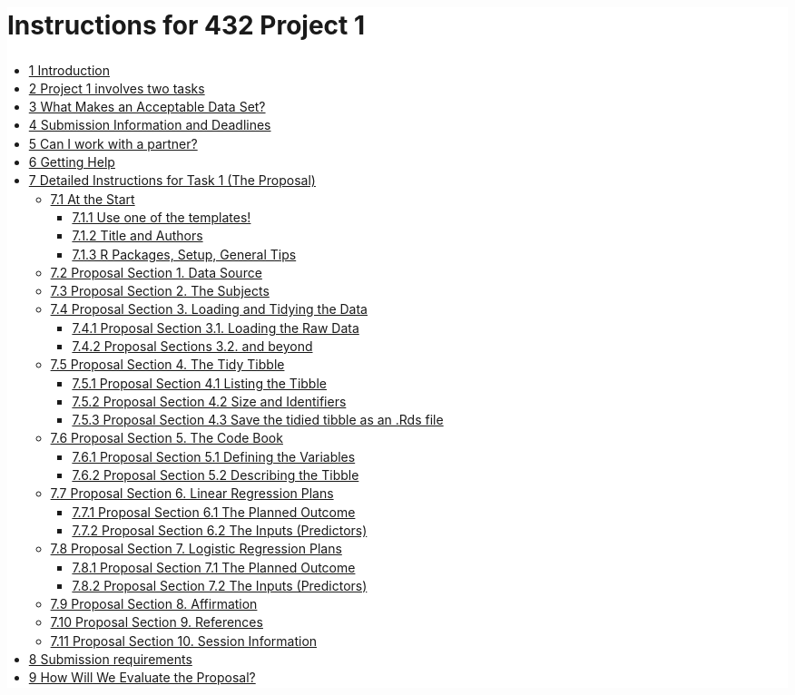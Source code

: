 Instructions for 432 Project 1
================

-   [1 Introduction](#introduction)
-   [2 Project 1 involves two tasks](#project-1-involves-two-tasks)
-   [3 What Makes an Acceptable Data
    Set?](#what-makes-an-acceptable-data-set)
-   [4 Submission Information and
    Deadlines](#submission-information-and-deadlines)
-   [5 Can I work with a partner?](#can-i-work-with-a-partner)
-   [6 Getting Help](#getting-help)
-   [7 Detailed Instructions for Task 1 (The
    Proposal)](#detailed-instructions-for-task-1-the-proposal)
    -   [7.1 At the Start](#at-the-start)
        -   [7.1.1 Use one of the templates!](#use-one-of-the-templates)
        -   [7.1.2 Title and Authors](#title-and-authors)
        -   [7.1.3 R Packages, Setup, General
            Tips](#r-packages-setup-general-tips)
    -   [7.2 Proposal Section 1. Data
        Source](#proposal-section-1.-data-source)
    -   [7.3 Proposal Section 2. The
        Subjects](#proposal-section-2.-the-subjects)
    -   [7.4 Proposal Section 3. Loading and Tidying the
        Data](#proposal-section-3.-loading-and-tidying-the-data)
        -   [7.4.1 Proposal Section 3.1. Loading the Raw
            Data](#proposal-section-3.1.-loading-the-raw-data)
        -   [7.4.2 Proposal Sections 3.2. and
            beyond](#proposal-sections-3.2.-and-beyond)
    -   [7.5 Proposal Section 4. The Tidy
        Tibble](#proposal-section-4.-the-tidy-tibble)
        -   [7.5.1 Proposal Section 4.1 Listing the
            Tibble](#proposal-section-4.1-listing-the-tibble)
        -   [7.5.2 Proposal Section 4.2 Size and
            Identifiers](#proposal-section-4.2-size-and-identifiers)
        -   [7.5.3 Proposal Section 4.3 Save the tidied tibble as an
            .Rds
            file](#proposal-section-4.3-save-the-tidied-tibble-as-an-.rds-file)
    -   [7.6 Proposal Section 5. The Code
        Book](#proposal-section-5.-the-code-book)
        -   [7.6.1 Proposal Section 5.1 Defining the
            Variables](#proposal-section-5.1-defining-the-variables)
        -   [7.6.2 Proposal Section 5.2 Describing the
            Tibble](#proposal-section-5.2-describing-the-tibble)
    -   [7.7 Proposal Section 6. Linear Regression
        Plans](#proposal-section-6.-linear-regression-plans)
        -   [7.7.1 Proposal Section 6.1 The Planned
            Outcome](#proposal-section-6.1-the-planned-outcome)
        -   [7.7.2 Proposal Section 6.2 The Inputs
            (Predictors)](#proposal-section-6.2-the-inputs-predictors)
    -   [7.8 Proposal Section 7. Logistic Regression
        Plans](#proposal-section-7.-logistic-regression-plans)
        -   [7.8.1 Proposal Section 7.1 The Planned
            Outcome](#proposal-section-7.1-the-planned-outcome)
        -   [7.8.2 Proposal Section 7.2 The Inputs
            (Predictors)](#proposal-section-7.2-the-inputs-predictors)
    -   [7.9 Proposal Section 8.
        Affirmation](#proposal-section-8.-affirmation)
    -   [7.10 Proposal Section 9.
        References](#proposal-section-9.-references)
    -   [7.11 Proposal Section 10. Session
        Information](#proposal-section-10.-session-information)
-   [8 Submission requirements](#submission-requirements)
-   [9 How Will We Evaluate the
    Proposal?](#how-will-we-evaluate-the-proposal)